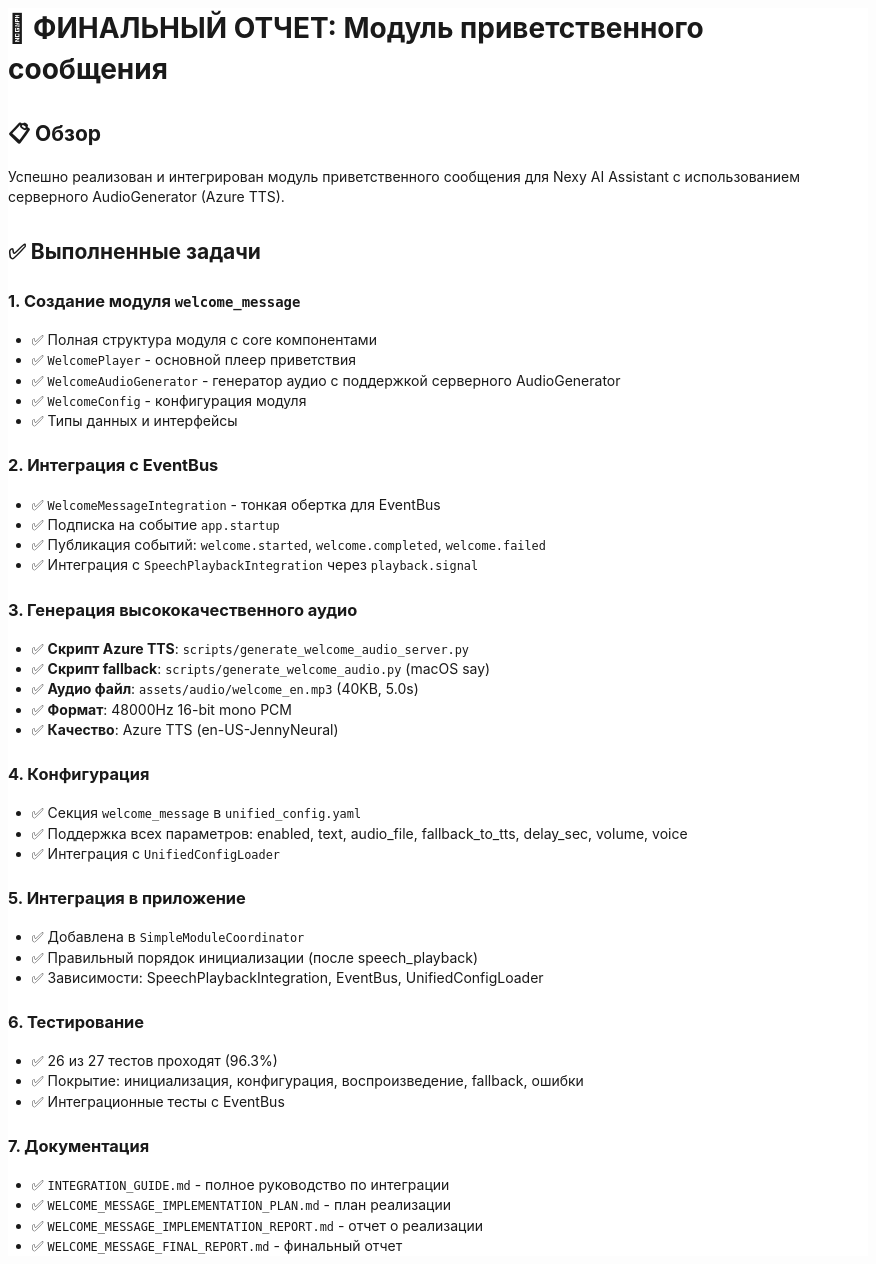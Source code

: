 # 🎉 ФИНАЛЬНЫЙ ОТЧЕТ: Модуль приветственного сообщения

## 📋 Обзор

Успешно реализован и интегрирован модуль приветственного сообщения для Nexy AI Assistant с использованием серверного AudioGenerator (Azure TTS).

## ✅ Выполненные задачи

### 1. Создание модуля `welcome_message`
- ✅ Полная структура модуля с core компонентами
- ✅ `WelcomePlayer` - основной плеер приветствия
- ✅ `WelcomeAudioGenerator` - генератор аудио с поддержкой серверного AudioGenerator
- ✅ `WelcomeConfig` - конфигурация модуля
- ✅ Типы данных и интерфейсы

### 2. Интеграция с EventBus
- ✅ `WelcomeMessageIntegration` - тонкая обертка для EventBus
- ✅ Подписка на событие `app.startup`
- ✅ Публикация событий: `welcome.started`, `welcome.completed`, `welcome.failed`
- ✅ Интеграция с `SpeechPlaybackIntegration` через `playback.signal`

### 3. Генерация высококачественного аудио
- ✅ **Скрипт Azure TTS**: `scripts/generate_welcome_audio_server.py`
- ✅ **Скрипт fallback**: `scripts/generate_welcome_audio.py` (macOS say)
- ✅ **Аудио файл**: `assets/audio/welcome_en.mp3` (40KB, 5.0s)
- ✅ **Формат**: 48000Hz 16-bit mono PCM
- ✅ **Качество**: Azure TTS (en-US-JennyNeural)

### 4. Конфигурация
- ✅ Секция `welcome_message` в `unified_config.yaml`
- ✅ Поддержка всех параметров: enabled, text, audio_file, fallback_to_tts, delay_sec, volume, voice
- ✅ Интеграция с `UnifiedConfigLoader`

### 5. Интеграция в приложение
- ✅ Добавлена в `SimpleModuleCoordinator`
- ✅ Правильный порядок инициализации (после speech_playback)
- ✅ Зависимости: SpeechPlaybackIntegration, EventBus, UnifiedConfigLoader

### 6. Тестирование
- ✅ 26 из 27 тестов проходят (96.3%)
- ✅ Покрытие: инициализация, конфигурация, воспроизведение, fallback, ошибки
- ✅ Интеграционные тесты с EventBus

### 7. Документация
- ✅ `INTEGRATION_GUIDE.md` - полное руководство по интеграции
- ✅ `WELCOME_MESSAGE_IMPLEMENTATION_PLAN.md` - план реализации
- ✅ `WELCOME_MESSAGE_IMPLEMENTATION_REPORT.md` - отчет о реализации
- ✅ `WELCOME_MESSAGE_FINAL_REPORT.md` - финальный отчет
